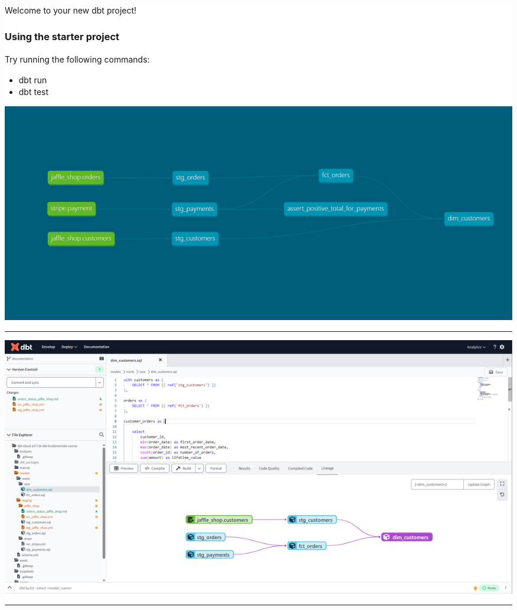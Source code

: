 Welcome to your new dbt project!

### Using the starter project

Try running the following commands:
- dbt run
- dbt test

<p align="center">
  <img width=100% height=100%" src="/dbt-dag.png">

---

<p align="center">
  <img width=100% height=100%" src="/dbt.png">
  
---